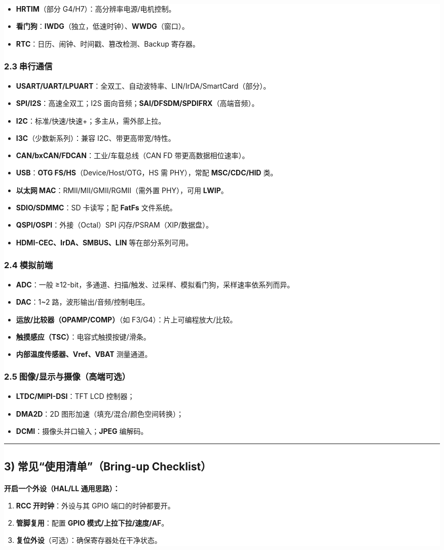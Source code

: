 - **HRTIM**（部分 G4/H7）：高分辨率电源/电机控制。
    
- **看门狗**：**IWDG**（独立，低速时钟）、**WWDG**（窗口）。
    
- **RTC**：日历、闹钟、时间戳、篡改检测、Backup 寄存器。
    

### 2.3 串行通信

- **USART/UART/LPUART**：全双工、自动波特率、LIN/IrDA/SmartCard（部分）。
    
- **SPI/I2S**：高速全双工；I2S 面向音频；**SAI/DFSDM/SPDIFRX**（高端音频）。
    
- **I2C**：标准/快速/快速+；多主从，需外部上拉。
    
- **I3C**（少数新系列）：兼容 I2C、带更高带宽/特性。
    
- **CAN/bxCAN/FDCAN**：工业/车载总线（CAN FD 带更高数据相位速率）。
    
- **USB**：**OTG FS/HS**（Device/Host/OTG，HS 需 PHY），常配 **MSC/CDC/HID** 类。
    
- **以太网 MAC**：RMII/MII/GMII/RGMII（需外置 PHY），可用 **LWIP**。
    
- **SDIO/SDMMC**：SD 卡读写；配 **FatFs** 文件系统。
    
- **QSPI/OSPI**：外接（Octal）SPI 闪存/PSRAM（XIP/数据盘）。
    
- **HDMI-CEC、IrDA、SMBUS、LIN** 等在部分系列可用。
    

### 2.4 模拟前端

- **ADC**：一般 ≥12-bit，多通道、扫描/触发、过采样、模拟看门狗，采样速率依系列而异。
    
- **DAC**：1~2 路，波形输出/音频/控制电压。
    
- **运放/比较器（OPAMP/COMP）**（如 F3/G4）：片上可编程放大/比较。
    
- **触摸感应（TSC）**：电容式触摸按键/滑条。
    
- **内部温度传感器、Vref、VBAT** 测量通道。
    

### 2.5 图像/显示与摄像（高端可选）

- **LTDC/MIPI-DSI**：TFT LCD 控制器；
    
- **DMA2D**：2D 图形加速（填充/混合/颜色空间转换）；
    
- **DCMI**：摄像头并口输入；**JPEG** 编解码。
    

---

## 3) 常见“使用清单”（Bring-up Checklist）

**开启一个外设（HAL/LL 通用思路）：**

1. **RCC 开时钟**：外设与其 GPIO 端口的时钟都要开。
    
2. **管脚复用**：配置 **GPIO 模式/上拉下拉/速度/AF**。
    
3. **复位外设**（可选）：确保寄存器处在干净状态。
    